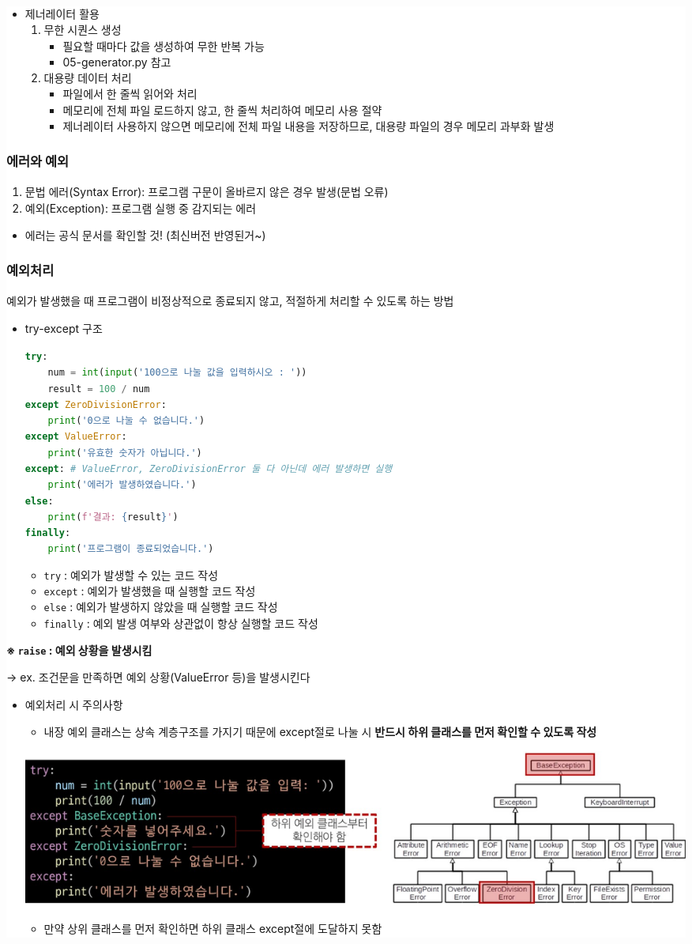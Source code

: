 - 제너레이터 활용
    1. 무한 시퀀스 생성
        - 필요할 때마다 값을 생성하여 무한 반복 가능
        - 05-generator.py 참고    
    2. 대용량 데이터 처리
        - 파일에서 한 줄씩 읽어와 처리
        - 메모리에 전체 파일 로드하지 않고, 한 줄씩 처리하여 메모리 사용 절약
        - 제너레이터 사용하지 않으면 메모리에 전체 파일 내용을 저장하므로, 대용량 파일의 경우 메모리 과부화 발생

### 에러와 예외
1. 문법 에러(Syntax Error): 프로그램 구문이 올바르지 않은 경우 발생(문법 오류)
2. 예외(Exception): 프로그램 실행 중 감지되는 에러

- 에러는 공식 문서를 확인할 것! (최신버전 반영된거~)


### 예외처리
예외가 발생했을 때 프로그램이 비정상적으로 종료되지 않고, 적절하게 처리할 수 있도록 하는 방법

- try-except 구조
    ```python
    try:
        num = int(input('100으로 나눌 값을 입력하시오 : '))
        result = 100 / num
    except ZeroDivisionError:
        print('0으로 나눌 수 없습니다.')
    except ValueError:
        print('유효한 숫자가 아닙니다.')
    except: # ValueError, ZeroDivisionError 둘 다 아닌데 에러 발생하면 실행
        print('에러가 발생하였습니다.')
    else:
        print(f'결과: {result}')
    finally:
        print('프로그램이 종료되었습니다.')
    ```
    - `try` : 예외가 발생할 수 있는 코드 작성
    - `except` : 예외가 발생했을 때 실행할 코드 작성
    - `else` : 예외가 발생하지 않았을 때 실행할 코드 작성
    - `finally` : 예외 발생 여부와 상관없이 항상 실행할 코드 작성

**※ `raise` : 예외 상황을 발생시킴**

-> ex. 조건문을 만족하면 예외 상황(ValueError 등)을 발생시킨다

- 예외처리 시 주의사항
    - 내장 예외 클래스는 상속 계층구조를 가지기 때문에 except절로 나눌 시 **반드시 하위 클래스를 먼저 확인할 수 있도록 작성**

    ![예외처리 주의사항](예외처리_주의사항.jpg)
    - 만약 상위 클래스를 먼저 확인하면 하위 클래스 except절에 도달하지 못함
